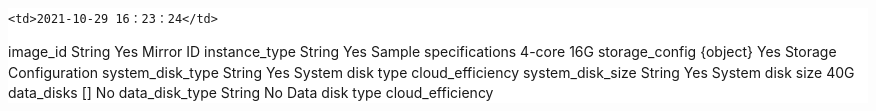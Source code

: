     <td>2021-10-29 16：23：24</td>
  </tr>
  <tr>
    <td>image_id</td>
    <td></td>
    <td></td>
    <td>String</td>
    <td>Yes</td>
    <td>Mirror ID</td>
    <td></td>
  </tr>
  <tr>
    <td>instance_type</td>
    <td></td>
    <td></td>
    <td>String</td>
    <td>Yes</td>
    <td>Sample specifications</td>
    <td>4-core 16G</td>
  </tr>
  <tr>
    <td>storage_config</td>
    <td></td>
    <td></td>
    <td>{object}</td>
    <td>Yes</td>
    <td>Storage Configuration</td>
    <td></td>
  </tr>
  <tr>
    <td></td>
    <td>system_disk_type</td>
    <td>String</td>
    <td>Yes</td>
    <td>System disk type</td>
    <td>cloud_efficiency</td>
  </tr>
  <tr>
    <td></td>
    <td>system_disk_size</td>
    <td></td>
    <td>String</td>
    <td>Yes</td>
    <td>System disk size</td>
    <td>40G</td>
  </tr>
  <tr>
    <td></td>
    <td>data_disks</td>
    <td></td>
    <td>[]</td>
    <td>No</td>
    <td></td>
    <td></td>
  </tr>
  <tr>
    <td></td>
    <td></td>
    <td>data_disk_type</td>
    <td>String </td>
    <td>No</td>
    <td>Data disk type</td>
    <td>cloud_efficiency</td>
  </tr>